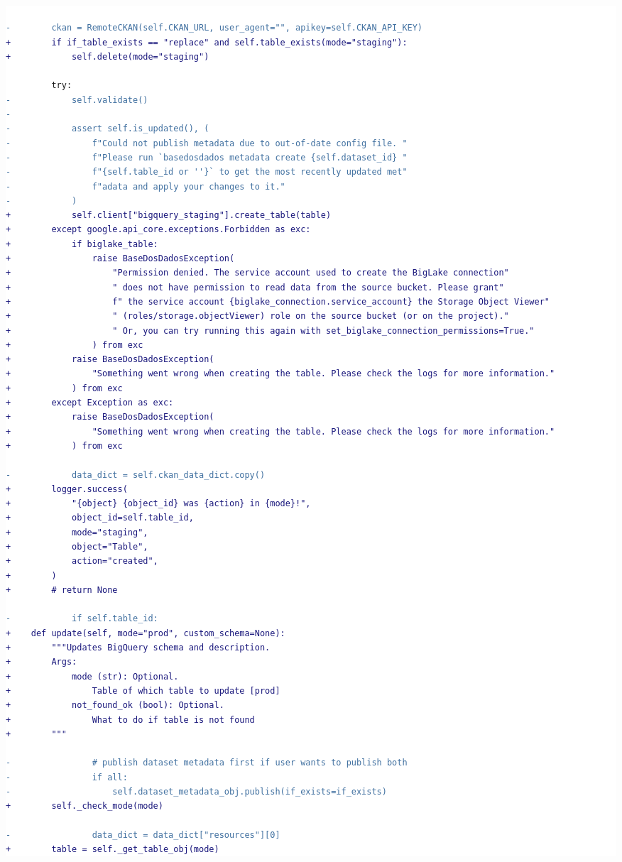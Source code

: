 ```diff
 
-        ckan = RemoteCKAN(self.CKAN_URL, user_agent="", apikey=self.CKAN_API_KEY)
+        if if_table_exists == "replace" and self.table_exists(mode="staging"):
+            self.delete(mode="staging")
 
         try:
-            self.validate()
-
-            assert self.is_updated(), (
-                f"Could not publish metadata due to out-of-date config file. "
-                f"Please run `basedosdados metadata create {self.dataset_id} "
-                f"{self.table_id or ''}` to get the most recently updated met"
-                f"adata and apply your changes to it."
-            )
+            self.client["bigquery_staging"].create_table(table)
+        except google.api_core.exceptions.Forbidden as exc:
+            if biglake_table:
+                raise BaseDosDadosException(
+                    "Permission denied. The service account used to create the BigLake connection"
+                    " does not have permission to read data from the source bucket. Please grant"
+                    f" the service account {biglake_connection.service_account} the Storage Object Viewer"
+                    " (roles/storage.objectViewer) role on the source bucket (or on the project)."
+                    " Or, you can try running this again with set_biglake_connection_permissions=True."
+                ) from exc
+            raise BaseDosDadosException(
+                "Something went wrong when creating the table. Please check the logs for more information."
+            ) from exc
+        except Exception as exc:
+            raise BaseDosDadosException(
+                "Something went wrong when creating the table. Please check the logs for more information."
+            ) from exc
 
-            data_dict = self.ckan_data_dict.copy()
+        logger.success(
+            "{object} {object_id} was {action} in {mode}!",
+            object_id=self.table_id,
+            mode="staging",
+            object="Table",
+            action="created",
+        )
+        # return None
 
-            if self.table_id:
+    def update(self, mode="prod", custom_schema=None):
+        """Updates BigQuery schema and description.
+        Args:
+            mode (str): Optional.
+                Table of which table to update [prod]
+            not_found_ok (bool): Optional.
+                What to do if table is not found
+        """
 
-                # publish dataset metadata first if user wants to publish both
-                if all:
-                    self.dataset_metadata_obj.publish(if_exists=if_exists)
+        self._check_mode(mode)
 
-                data_dict = data_dict["resources"][0]
+        table = self._get_table_obj(mode)
```